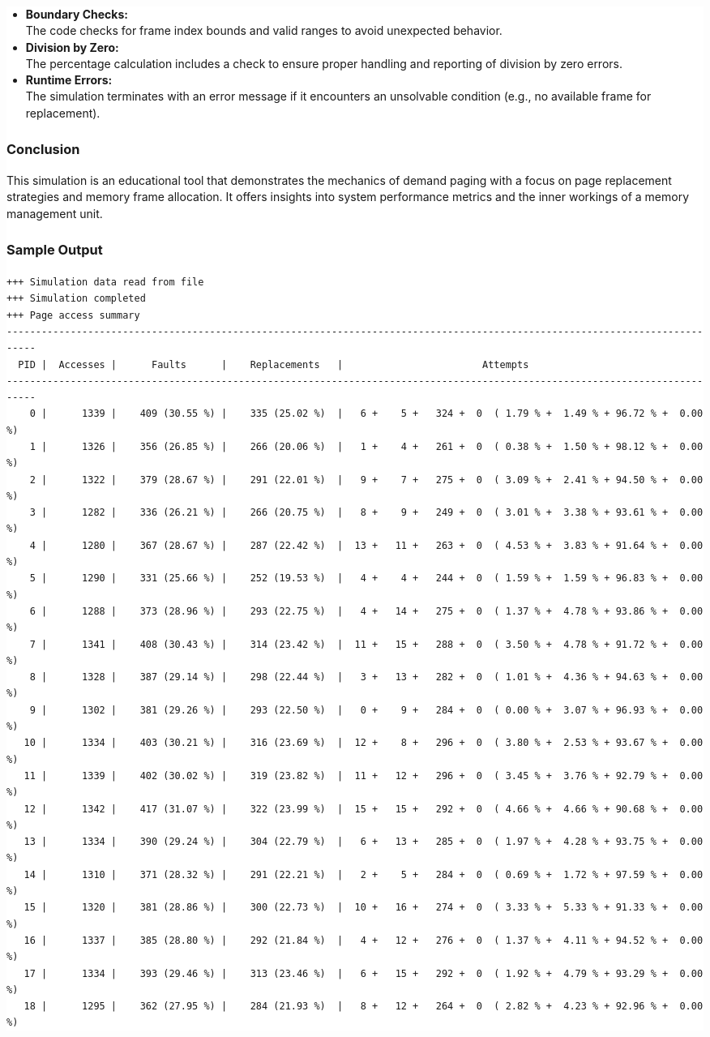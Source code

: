 - **Boundary Checks:**  
  The code checks for frame index bounds and valid ranges to avoid unexpected behavior.
- **Division by Zero:**  
  The percentage calculation includes a check to ensure proper handling and reporting of division by zero errors.
- **Runtime Errors:**  
  The simulation terminates with an error message if it encounters an unsolvable condition (e.g., no available frame for replacement).

### Conclusion

This simulation is an educational tool that demonstrates the mechanics of demand paging with a focus on page replacement strategies and memory frame allocation. It offers insights into system performance metrics and the inner workings of a memory management unit.

### Sample Output
```plaintext
+++ Simulation data read from file
+++ Simulation completed
+++ Page access summary
-----------------------------------------------------------------------------------------------------------------------------
  PID |  Accesses |      Faults      |    Replacements   |                        Attempts
-----------------------------------------------------------------------------------------------------------------------------
    0 |      1339 |    409 (30.55 %) |    335 (25.02 %)  |   6 +    5 +   324 +  0  ( 1.79 % +  1.49 % + 96.72 % +  0.00 %)
    1 |      1326 |    356 (26.85 %) |    266 (20.06 %)  |   1 +    4 +   261 +  0  ( 0.38 % +  1.50 % + 98.12 % +  0.00 %)
    2 |      1322 |    379 (28.67 %) |    291 (22.01 %)  |   9 +    7 +   275 +  0  ( 3.09 % +  2.41 % + 94.50 % +  0.00 %)
    3 |      1282 |    336 (26.21 %) |    266 (20.75 %)  |   8 +    9 +   249 +  0  ( 3.01 % +  3.38 % + 93.61 % +  0.00 %)
    4 |      1280 |    367 (28.67 %) |    287 (22.42 %)  |  13 +   11 +   263 +  0  ( 4.53 % +  3.83 % + 91.64 % +  0.00 %)
    5 |      1290 |    331 (25.66 %) |    252 (19.53 %)  |   4 +    4 +   244 +  0  ( 1.59 % +  1.59 % + 96.83 % +  0.00 %)
    6 |      1288 |    373 (28.96 %) |    293 (22.75 %)  |   4 +   14 +   275 +  0  ( 1.37 % +  4.78 % + 93.86 % +  0.00 %)
    7 |      1341 |    408 (30.43 %) |    314 (23.42 %)  |  11 +   15 +   288 +  0  ( 3.50 % +  4.78 % + 91.72 % +  0.00 %)
    8 |      1328 |    387 (29.14 %) |    298 (22.44 %)  |   3 +   13 +   282 +  0  ( 1.01 % +  4.36 % + 94.63 % +  0.00 %)
    9 |      1302 |    381 (29.26 %) |    293 (22.50 %)  |   0 +    9 +   284 +  0  ( 0.00 % +  3.07 % + 96.93 % +  0.00 %)
   10 |      1334 |    403 (30.21 %) |    316 (23.69 %)  |  12 +    8 +   296 +  0  ( 3.80 % +  2.53 % + 93.67 % +  0.00 %)
   11 |      1339 |    402 (30.02 %) |    319 (23.82 %)  |  11 +   12 +   296 +  0  ( 3.45 % +  3.76 % + 92.79 % +  0.00 %)
   12 |      1342 |    417 (31.07 %) |    322 (23.99 %)  |  15 +   15 +   292 +  0  ( 4.66 % +  4.66 % + 90.68 % +  0.00 %)
   13 |      1334 |    390 (29.24 %) |    304 (22.79 %)  |   6 +   13 +   285 +  0  ( 1.97 % +  4.28 % + 93.75 % +  0.00 %)
   14 |      1310 |    371 (28.32 %) |    291 (22.21 %)  |   2 +    5 +   284 +  0  ( 0.69 % +  1.72 % + 97.59 % +  0.00 %)
   15 |      1320 |    381 (28.86 %) |    300 (22.73 %)  |  10 +   16 +   274 +  0  ( 3.33 % +  5.33 % + 91.33 % +  0.00 %)
   16 |      1337 |    385 (28.80 %) |    292 (21.84 %)  |   4 +   12 +   276 +  0  ( 1.37 % +  4.11 % + 94.52 % +  0.00 %)
   17 |      1334 |    393 (29.46 %) |    313 (23.46 %)  |   6 +   15 +   292 +  0  ( 1.92 % +  4.79 % + 93.29 % +  0.00 %)
   18 |      1295 |    362 (27.95 %) |    284 (21.93 %)  |   8 +   12 +   264 +  0  ( 2.82 % +  4.23 % + 92.96 % +  0.00 %)
```